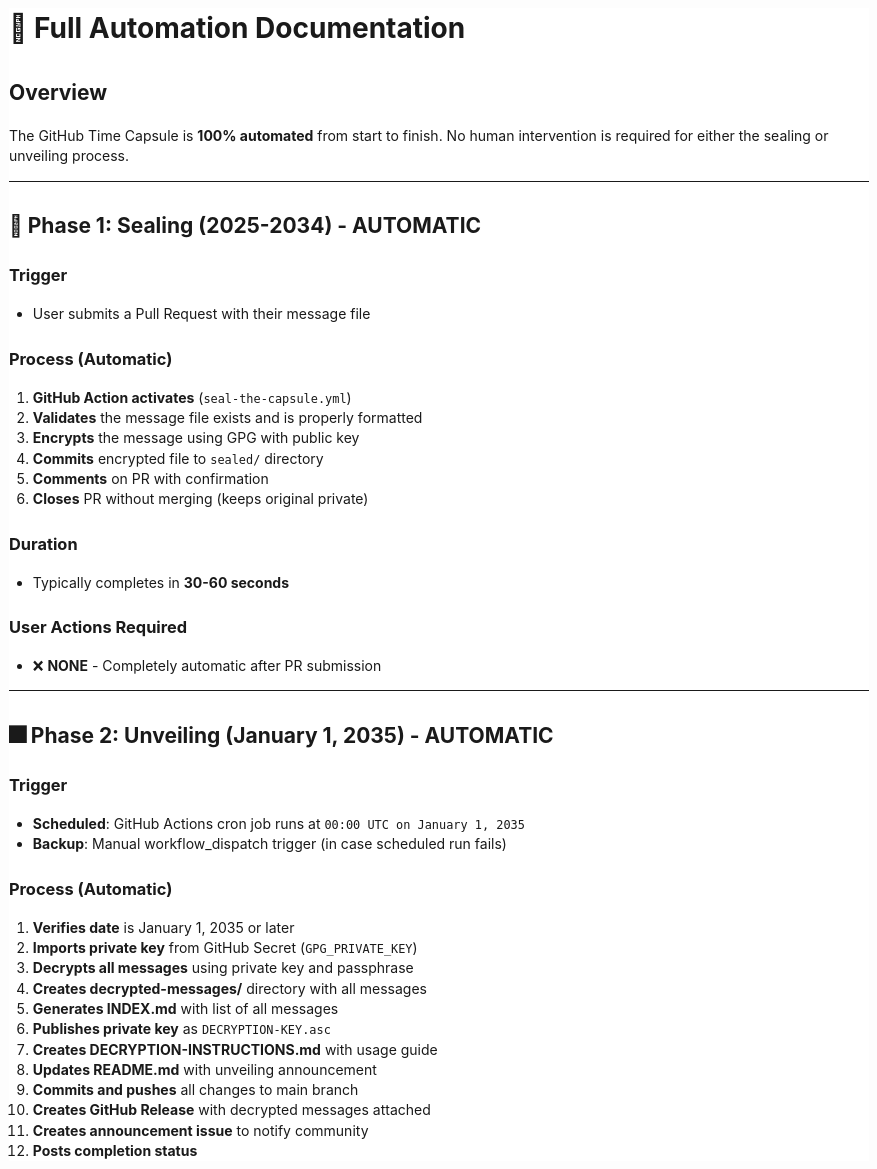 # 🤖 Full Automation Documentation

## Overview

The GitHub Time Capsule is **100% automated** from start to finish. No human intervention is required for either the sealing or unveiling process.

---

## 🔐 Phase 1: Sealing (2025-2034) - AUTOMATIC

### Trigger
- User submits a Pull Request with their message file

### Process (Automatic)
1. **GitHub Action activates** (`seal-the-capsule.yml`)
2. **Validates** the message file exists and is properly formatted
3. **Encrypts** the message using GPG with public key
4. **Commits** encrypted file to `sealed/` directory
5. **Comments** on PR with confirmation
6. **Closes** PR without merging (keeps original private)

### Duration
- Typically completes in **30-60 seconds**

### User Actions Required
- ❌ **NONE** - Completely automatic after PR submission

---

## 🎆 Phase 2: Unveiling (January 1, 2035) - AUTOMATIC

### Trigger
- **Scheduled**: GitHub Actions cron job runs at `00:00 UTC on January 1, 2035`
- **Backup**: Manual workflow_dispatch trigger (in case scheduled run fails)

### Process (Automatic)
1. **Verifies date** is January 1, 2035 or later
2. **Imports private key** from GitHub Secret (`GPG_PRIVATE_KEY`)
3. **Decrypts all messages** using private key and passphrase
4. **Creates decrypted-messages/** directory with all messages
5. **Generates INDEX.md** with list of all messages
6. **Publishes private key** as `DECRYPTION-KEY.asc`
7. **Creates DECRYPTION-INSTRUCTIONS.md** with usage guide
8. **Updates README.md** with unveiling announcement
9. **Commits and pushes** all changes to main branch
10. **Creates GitHub Release** with decrypted messages attached
11. **Creates announcement issue** to notify community
12. **Posts completion status**
